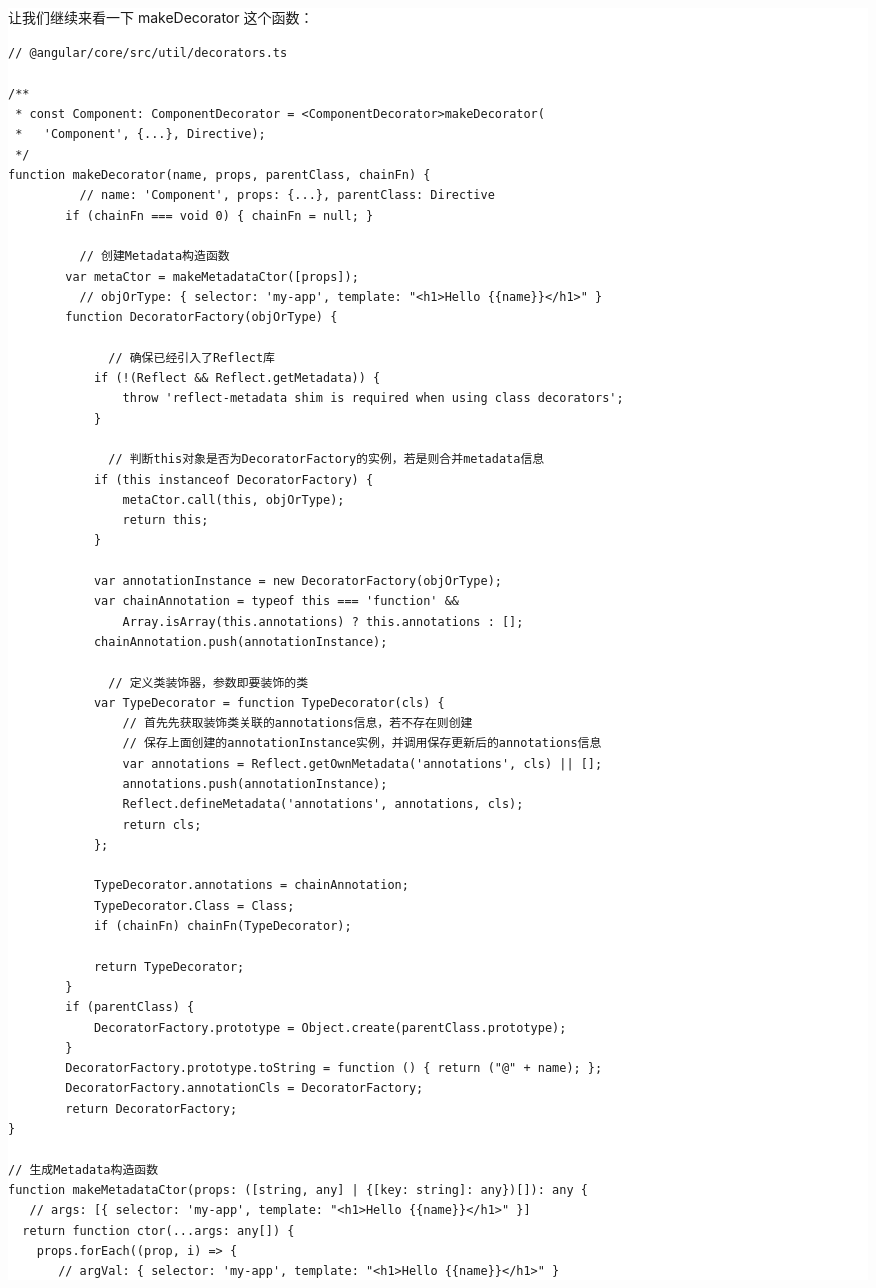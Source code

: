 
让我们继续来看一下 makeDecorator 这个函数：

```tsx
// @angular/core/src/util/decorators.ts

/**
 * const Component: ComponentDecorator = <ComponentDecorator>makeDecorator(
 *   'Component', {...}, Directive);
 */
function makeDecorator(name, props, parentClass, chainFn) { 
          // name: 'Component', props: {...}, parentClass: Directive
        if (chainFn === void 0) { chainFn = null; }
  
          // 创建Metadata构造函数
        var metaCtor = makeMetadataCtor([props]); 
          // objOrType: { selector: 'my-app', template: "<h1>Hello {{name}}</h1>" }
        function DecoratorFactory(objOrType) { 
          
              // 确保已经引入了Reflect库
            if (!(Reflect && Reflect.getMetadata)) {
                throw 'reflect-metadata shim is required when using class decorators';
            }
          
              // 判断this对象是否为DecoratorFactory的实例，若是则合并metadata信息
            if (this instanceof DecoratorFactory) { 
                metaCtor.call(this, objOrType);
                return this;
            }

            var annotationInstance = new DecoratorFactory(objOrType); 
            var chainAnnotation = typeof this === 'function' && 
                Array.isArray(this.annotations) ? this.annotations : [];
            chainAnnotation.push(annotationInstance);
          
              // 定义类装饰器，参数即要装饰的类
            var TypeDecorator = function TypeDecorator(cls) {
                // 首先先获取装饰类关联的annotations信息，若不存在则创建
                // 保存上面创建的annotationInstance实例，并调用保存更新后的annotations信息
                var annotations = Reflect.getOwnMetadata('annotations', cls) || [];
                annotations.push(annotationInstance); 
                Reflect.defineMetadata('annotations', annotations, cls);
                return cls;
            };
          
            TypeDecorator.annotations = chainAnnotation;
            TypeDecorator.Class = Class;
            if (chainFn) chainFn(TypeDecorator);
          
            return TypeDecorator;
        }
        if (parentClass) {
            DecoratorFactory.prototype = Object.create(parentClass.prototype);
        }
        DecoratorFactory.prototype.toString = function () { return ("@" + name); };
        DecoratorFactory.annotationCls = DecoratorFactory;
        return DecoratorFactory;
}

// 生成Metadata构造函数
function makeMetadataCtor(props: ([string, any] | {[key: string]: any})[]): any {
   // args: [{ selector: 'my-app', template: "<h1>Hello {{name}}</h1>" }]
  return function ctor(...args: any[]) {
    props.forEach((prop, i) => {
       // argVal: { selector: 'my-app', template: "<h1>Hello {{name}}</h1>" }
```